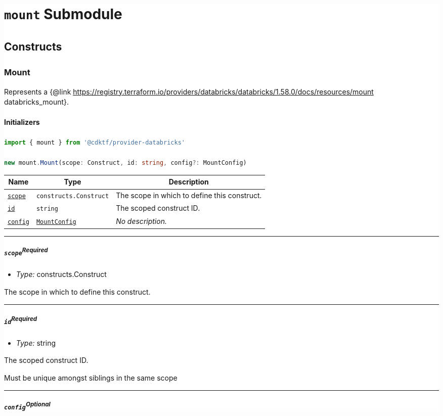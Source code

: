 # `mount` Submodule <a name="`mount` Submodule" id="@cdktf/provider-databricks.mount"></a>

## Constructs <a name="Constructs" id="Constructs"></a>

### Mount <a name="Mount" id="@cdktf/provider-databricks.mount.Mount"></a>

Represents a {@link https://registry.terraform.io/providers/databricks/databricks/1.58.0/docs/resources/mount databricks_mount}.

#### Initializers <a name="Initializers" id="@cdktf/provider-databricks.mount.Mount.Initializer"></a>

```typescript
import { mount } from '@cdktf/provider-databricks'

new mount.Mount(scope: Construct, id: string, config?: MountConfig)
```

| **Name** | **Type** | **Description** |
| --- | --- | --- |
| <code><a href="#@cdktf/provider-databricks.mount.Mount.Initializer.parameter.scope">scope</a></code> | <code>constructs.Construct</code> | The scope in which to define this construct. |
| <code><a href="#@cdktf/provider-databricks.mount.Mount.Initializer.parameter.id">id</a></code> | <code>string</code> | The scoped construct ID. |
| <code><a href="#@cdktf/provider-databricks.mount.Mount.Initializer.parameter.config">config</a></code> | <code><a href="#@cdktf/provider-databricks.mount.MountConfig">MountConfig</a></code> | *No description.* |

---

##### `scope`<sup>Required</sup> <a name="scope" id="@cdktf/provider-databricks.mount.Mount.Initializer.parameter.scope"></a>

- *Type:* constructs.Construct

The scope in which to define this construct.

---

##### `id`<sup>Required</sup> <a name="id" id="@cdktf/provider-databricks.mount.Mount.Initializer.parameter.id"></a>

- *Type:* string

The scoped construct ID.

Must be unique amongst siblings in the same scope

---

##### `config`<sup>Optional</sup> <a name="config" id="@cdktf/provider-databricks.mount.Mount.Initializer.parameter.config"></a>
